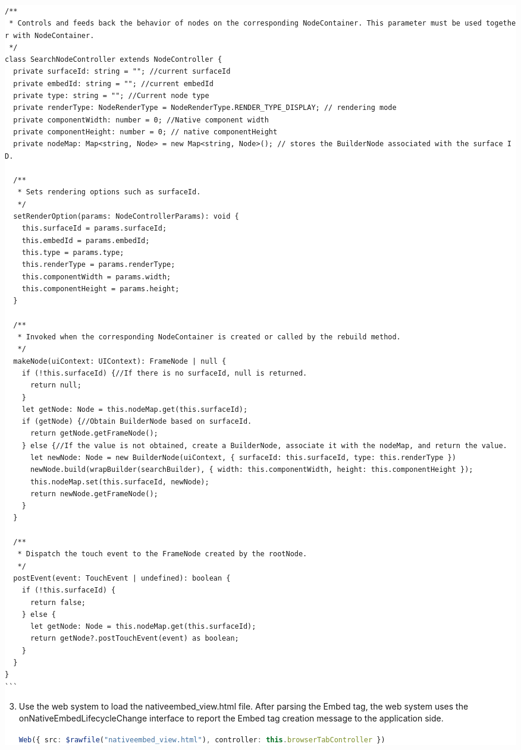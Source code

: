     /**
     * Controls and feeds back the behavior of nodes on the corresponding NodeContainer. This parameter must be used together with NodeContainer.
     */
    class SearchNodeController extends NodeController {
      private surfaceId: string = ""; //current surfaceId
      private embedId: string = ""; //current embedId
      private type: string = ""; //Current node type
      private renderType: NodeRenderType = NodeRenderType.RENDER_TYPE_DISPLAY; // rendering mode
      private componentWidth: number = 0; //Native component width
      private componentHeight: number = 0; // native componentHeight
      private nodeMap: Map<string, Node> = new Map<string, Node>(); // stores the BuilderNode associated with the surface ID.

      /**
       * Sets rendering options such as surfaceId.
       */
      setRenderOption(params: NodeControllerParams): void {
        this.surfaceId = params.surfaceId;
        this.embedId = params.embedId;
        this.type = params.type;
        this.renderType = params.renderType;
        this.componentWidth = params.width;
        this.componentHeight = params.height;
      }

      /**
       * Invoked when the corresponding NodeContainer is created or called by the rebuild method.
       */
      makeNode(uiContext: UIContext): FrameNode | null {
        if (!this.surfaceId) {//If there is no surfaceId, null is returned.
          return null;
        }
        let getNode: Node = this.nodeMap.get(this.surfaceId);
        if (getNode) {//Obtain BuilderNode based on surfaceId.
          return getNode.getFrameNode();
        } else {//If the value is not obtained, create a BuilderNode, associate it with the nodeMap, and return the value.
          let newNode: Node = new BuilderNode(uiContext, { surfaceId: this.surfaceId, type: this.renderType })
          newNode.build(wrapBuilder(searchBuilder), { width: this.componentWidth, height: this.componentHeight });
          this.nodeMap.set(this.surfaceId, newNode);
          return newNode.getFrameNode();
        }
      }

      /**
       * Dispatch the touch event to the FrameNode created by the rootNode.
       */
      postEvent(event: TouchEvent | undefined): boolean {
        if (!this.surfaceId) {
          return false;
        } else {
          let getNode: Node = this.nodeMap.get(this.surfaceId);
          return getNode?.postTouchEvent(event) as boolean;
        }
      }
    }
    ```
3. Use the web system to load the nativeembed_view.html file. After parsing the Embed tag, the web system uses the onNativeEmbedLifecycleChange interface to report the Embed tag creation message to the application side.
    ```typescript
    Web({ src: $rawfile("nativeembed_view.html"), controller: this.browserTabController })